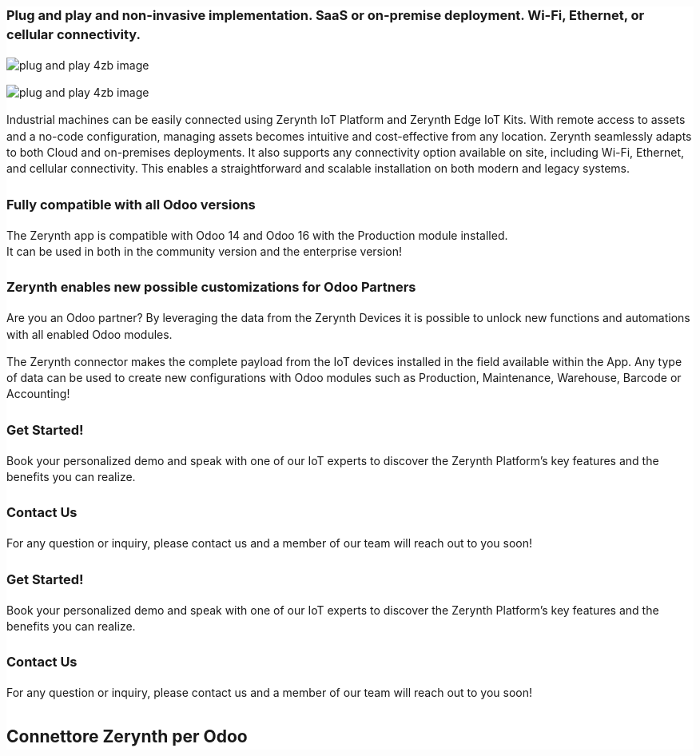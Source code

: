 ### **Plug and play and non-invasive implementation. SaaS or on-premise deployment. Wi-Fi, Ethernet, or cellular connectivity.**

![](https://zerynth.com/wp-content/uploads/2023/05/plug-and-play-4zb-image.png "plug and play 4zb image")

![](https://zerynth.com/wp-content/uploads/2023/05/plug-and-play-4zb-image.png "plug and play 4zb image")

Industrial machines can be easily connected using Zerynth IoT Platform and Zerynth Edge IoT Kits. With remote access to assets and a no-code configuration, managing assets becomes intuitive and cost-effective from any location. Zerynth seamlessly adapts to both Cloud and on-premises deployments. It also supports any connectivity option available on site, including Wi-Fi, Ethernet, and cellular connectivity. This enables a straightforward and scalable installation on both modern and legacy systems.

### **Fully compatible with all Odoo versions**

The Zerynth app is compatible with Odoo 14 and Odoo 16 with the Production module installed.  
It can be used in both in the community version and the enterprise version!

### **Zerynth enables new possible customizations for Odoo Partners**

Are you an Odoo partner? By leveraging the data from the Zerynth Devices it is possible to unlock new functions and automations with all enabled Odoo modules.

The Zerynth connector makes the complete payload from the IoT devices installed in the field available within the App. Any type of data can be used to create new configurations with Odoo modules such as Production, Maintenance, Warehouse, Barcode or Accounting!

### Get Started!

Book your personalized demo and speak with one of our IoT experts to discover the Zerynth Platform’s key features and the benefits you can realize.

### Contact Us

For any question or inquiry, please contact us and a member of our team will reach out to you soon!

### Get Started!

Book your personalized demo and speak with one of our IoT experts to discover the Zerynth Platform’s key features and the benefits you can realize.

### Contact Us

For any question or inquiry, please contact us and a member of our team will reach out to you soon!




## **Connettore Zerynth per Odoo**
